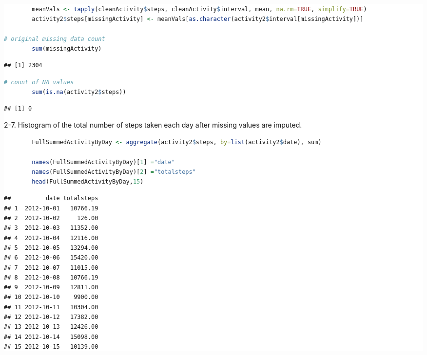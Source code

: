 ``` r
        meanVals <- tapply(cleanActivity$steps, cleanActivity$interval, mean, na.rm=TRUE, simplify=TRUE)
        activity2$steps[missingActivity] <- meanVals[as.character(activity2$interval[missingActivity])]
        
# original missing data count
        sum(missingActivity)
```

    ## [1] 2304

``` r
# count of NA values
        sum(is.na(activity2$steps))
```

    ## [1] 0

2-7. Histogram of the total number of steps taken each day after missing values are imputed.

``` r
        FullSummedActivityByDay <- aggregate(activity2$steps, by=list(activity2$date), sum)
        
        names(FullSummedActivityByDay)[1] ="date"
        names(FullSummedActivityByDay)[2] ="totalsteps"
        head(FullSummedActivityByDay,15)
```

    ##          date totalsteps
    ## 1  2012-10-01   10766.19
    ## 2  2012-10-02     126.00
    ## 3  2012-10-03   11352.00
    ## 4  2012-10-04   12116.00
    ## 5  2012-10-05   13294.00
    ## 6  2012-10-06   15420.00
    ## 7  2012-10-07   11015.00
    ## 8  2012-10-08   10766.19
    ## 9  2012-10-09   12811.00
    ## 10 2012-10-10    9900.00
    ## 11 2012-10-11   10304.00
    ## 12 2012-10-12   17382.00
    ## 13 2012-10-13   12426.00
    ## 14 2012-10-14   15098.00
    ## 15 2012-10-15   10139.00
